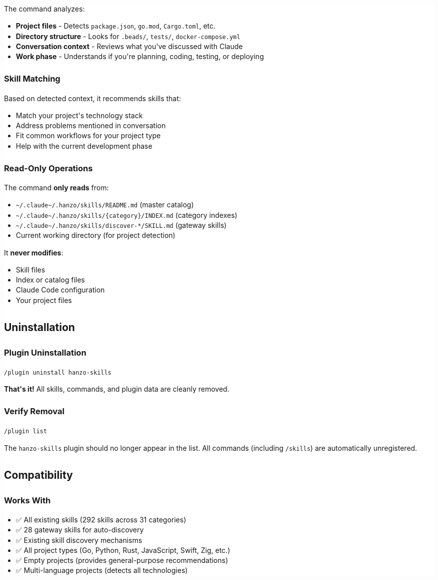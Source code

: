 The command analyzes:
- **Project files** - Detects `package.json`, `go.mod`, `Cargo.toml`, etc.
- **Directory structure** - Looks for `.beads/`, `tests/`, `docker-compose.yml`
- **Conversation context** - Reviews what you've discussed with Claude
- **Work phase** - Understands if you're planning, coding, testing, or deploying

### Skill Matching

Based on detected context, it recommends skills that:
- Match your project's technology stack
- Address problems mentioned in conversation
- Fit common workflows for your project type
- Help with the current development phase

### Read-Only Operations

The command **only reads** from:
- `~/.claude~/.hanzo/skills/README.md` (master catalog)
- `~/.claude~/.hanzo/skills/{category}/INDEX.md` (category indexes)
- `~/.claude~/.hanzo/skills/discover-*/SKILL.md` (gateway skills)
- Current working directory (for project detection)

It **never modifies**:
- Skill files
- Index or catalog files
- Claude Code configuration
- Your project files

## Uninstallation

### Plugin Uninstallation

```bash
/plugin uninstall hanzo-skills
```

**That's it!** All skills, commands, and plugin data are cleanly removed.

### Verify Removal

```bash
/plugin list
```

The `hanzo-skills` plugin should no longer appear in the list. All commands (including `/skills`) are automatically unregistered.

## Compatibility

### Works With

- ✅ All existing skills (292 skills across 31 categories)
- ✅ 28 gateway skills for auto-discovery
- ✅ Existing skill discovery mechanisms
- ✅ All project types (Go, Python, Rust, JavaScript, Swift, Zig, etc.)
- ✅ Empty projects (provides general-purpose recommendations)
- ✅ Multi-language projects (detects all technologies)
